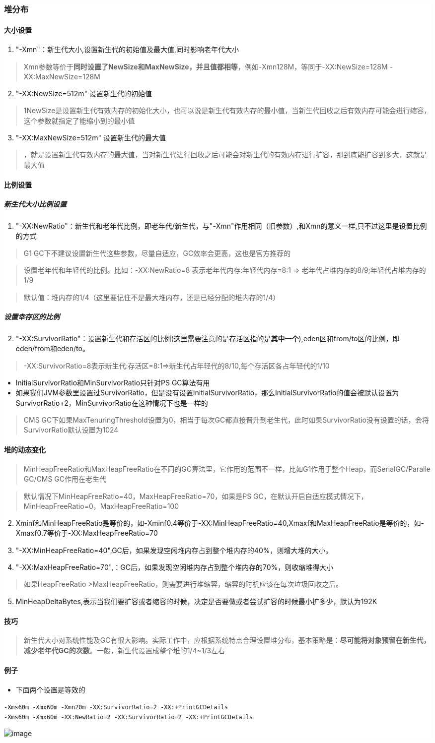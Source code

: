 ### 堆分布
#### 大小设置
1. "-Xmn"：新生代大小,设置新生代的初始值及最大值,同时影响老年代大小
> Xmn参数等价于**同时设置了NewSize和MaxNewSize，并且值都相等**，例如-Xmn128M，等同于-XX:NewSize=128M -XX:MaxNewSize=128M

2. "-XX:NewSize=512m" 设置新生代的初始值
> 1NewSize是设置新生代有效内存的初始化大小，也可以说是新生代有效内存的最小值，当新生代回收之后有效内存可能会进行缩容，这个参数就指定了能缩小到的最小值

3. "-XX:MaxNewSize=512m" 设置新生代的最大值
> ，就是设置新生代有效内存的最大值，当对新生代进行回收之后可能会对新生代的有效内存进行扩容，那到底能扩容到多大，这就是最大值

#### 比例设置
##### 新生代大小比例设置
1. "-XX:NewRatio"：新生代和老年代比例，即老年代/新生代，与"-Xmn"作用相同（旧参数）,和Xmn的意义一样,只不过这里是设置比例的方式
> G1 GC下不建议设置新生代这些参数，尽量自适应，GC效率会更高，这也是官方推荐的

> 设置老年代和年轻代的比例。比如：-XX:NewRatio=8 表示老年代内存:年轻代内存=8:1 => 老年代占堆内存的8/9;年轻代占堆内存的1/9

> 默认值：堆内存的1/4（这里要记住不是最大堆内存，还是已经分配的堆内存的1/4）

##### 设置幸存区的比例
2. "-XX:SurvivorRatio"：设置新生代和存活区的比例(这里需要注意的是存活区指的是**其中一个**),eden区和from/to区的比例，即eden/from和eden/to。
> -XX:SurvivorRatio=8表示新生代:存活区=8:1=>新生代占年轻代的8/10,每个存活区各占年轻代的1/10
- InitialSurvivorRatio和MinSurvivorRatio只针对PS GC算法有用
- 如果我们JVM参数里设置过SurvivorRatio，但是没有设置InitialSurvivorRatio，那么InitialSurvivorRatio的值会被默认设置为SurvivorRatio+2，MinSurvivorRatio在这种情况下也是一样的

> CMS GC下如果MaxTenuringThreshold设置为0，相当于每次GC都直接晋升到老生代，此时如果SurvivorRatio没有设置的话，会将SurvivorRatio默认设置为1024


#### 堆的动态变化
> MinHeapFreeRatio和MaxHeapFreeRatio在不同的GC算法里，它作用的范围不一样，比如G1作用于整个Heap，而SerialGC/Paralle GC/CMS GC作用在老生代

> 默认情况下MinHeapFreeRatio=40，MaxHeapFreeRatio=70，如果是PS GC，在默认开启自适应模式情况下，MinHeapFreeRatio=0，MaxHeapFreeRatio=100

2. Xminf和MinHeapFreeRatio是等价的，如-Xminf0.4等价于-XX:MinHeapFreeRatio=40,Xmaxf和MaxHeapFreeRatio是等价的，如-Xmaxf0.7等价于-XX:MaxHeapFreeRatio=70

3. "-XX:MinHeapFreeRatio=40",GC后，如果发现空闲堆内存占到整个堆内存的40%，则增大堆的大小。
4. "-XX:MaxHeapFreeRatio=70",：GC后，如果发现空闲堆内存占到整个堆内存的70%，则收缩堆得大小
> 如果HeapFreeRatio >MaxHeapFreeRatio，则需要进行堆缩容，缩容的时机应该在每次垃圾回收之后。

5. MinHeapDeltaBytes,表示当我们要扩容或者缩容的时候，决定是否要做或者尝试扩容的时候最小扩多少，默认为192K


#### 技巧
>  新生代大小对系统性能及GC有很大影响。实际工作中，应根据系统特点合理设置堆分布，基本策略是：**尽可能将对象预留在新生代，减少老年代GC的次数**。一般，新生代设置成整个堆的1/4~1/3左右

#### 例子
- 下面两个设置是等效的
```
-Xms60m -Xmx60m -Xmn20m -XX:SurvivorRatio=2 -XX:+PrintGCDetails
-Xms60m -Xmx60m -XX:NewRatio=2 -XX:SurvivorRatio=2 -XX:+PrintGCDetails
```
![image](https://note.youdao.com/yws/res/37811/273C4DAA5B6E4D1CA913C5E1D20D683A)
